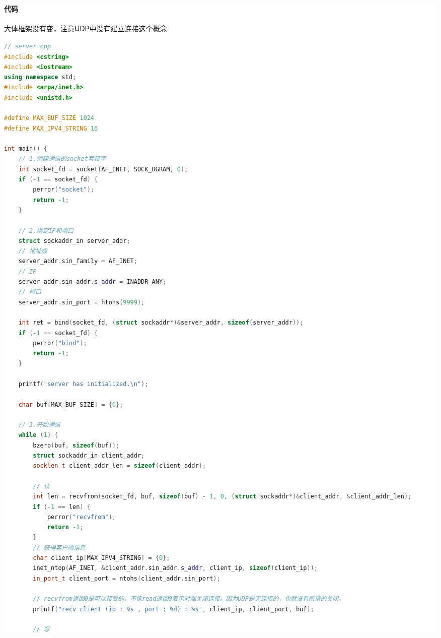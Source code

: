 #### 代码

大体框架没有变，注意UDP中没有建立连接这个概念

~~~cpp
// server.cpp
#include <cstring>
#include <iostream>
using namespace std;
#include <arpa/inet.h>
#include <unistd.h>

#define MAX_BUF_SIZE 1024
#define MAX_IPV4_STRING 16

int main() {
    // 1.创建通信的socket套接字
    int socket_fd = socket(AF_INET, SOCK_DGRAM, 0);
    if (-1 == socket_fd) {
        perror("socket");
        return -1;
    }

    // 2.绑定IP和端口
    struct sockaddr_in server_addr;
    // 地址族
    server_addr.sin_family = AF_INET;
    // IP
    server_addr.sin_addr.s_addr = INADDR_ANY;
    // 端口
    server_addr.sin_port = htons(9999);

    int ret = bind(socket_fd, (struct sockaddr*)&server_addr, sizeof(server_addr));
    if (-1 == socket_fd) {
        perror("bind");
        return -1;
    }

    printf("server has initialized.\n");

    char buf[MAX_BUF_SIZE] = {0};

    // 3.开始通信
    while (1) {
        bzero(buf, sizeof(buf));
        struct sockaddr_in client_addr;
        socklen_t client_addr_len = sizeof(client_addr);

        // 读
        int len = recvfrom(socket_fd, buf, sizeof(buf) - 1, 0, (struct sockaddr*)&client_addr, &client_addr_len);
        if (-1 == len) {
            perror("recvfrom");
            return -1;
        }
        // 获得客户端信息
        char client_ip[MAX_IPV4_STRING] = {0};
        inet_ntop(AF_INET, &client_addr.sin_addr.s_addr, client_ip, sizeof(client_ip));
        in_port_t client_port = ntohs(client_addr.sin_port);

        // recvfrom返回0是可以接受的，不像read返回0表示对端关闭连接。因为UDP是无连接的，也就没有所谓的关闭。
        printf("recv client (ip : %s , port : %d) : %s", client_ip, client_port, buf);

        // 写
~~~